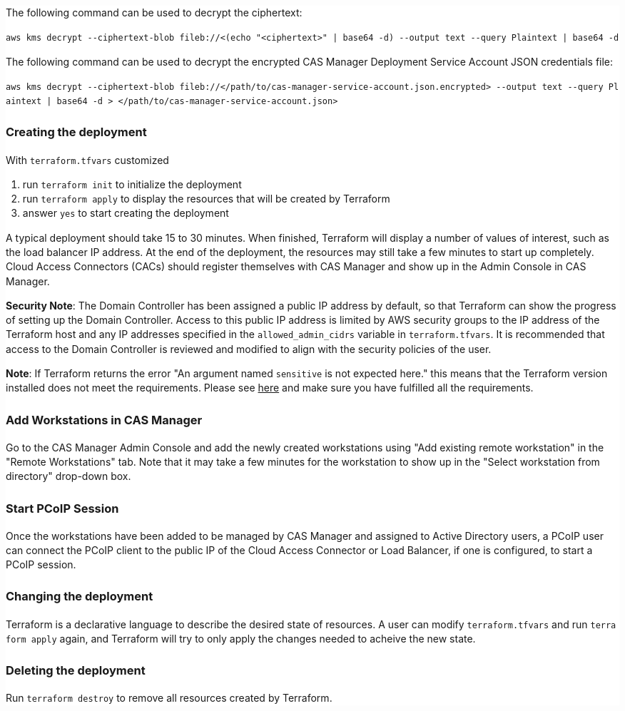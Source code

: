 The following command can be used to decrypt the ciphertext:
   ```
   aws kms decrypt --ciphertext-blob fileb://<(echo "<ciphertext>" | base64 -d) --output text --query Plaintext | base64 -d
   ```

The following command can be used to decrypt the encrypted CAS Manager Deployment Service Account JSON credentials file:
   ```
   aws kms decrypt --ciphertext-blob fileb://</path/to/cas-manager-service-account.json.encrypted> --output text --query Plaintext | base64 -d > </path/to/cas-manager-service-account.json>
   ```

### Creating the deployment
With `terraform.tfvars` customized

1. run `terraform init` to initialize the deployment
2. run `terraform apply` to display the resources that will be created by Terraform
3. answer `yes` to start creating the deployment

A typical deployment should take 15 to 30 minutes. When finished, Terraform will display a number of values of interest, such as the load balancer IP address. At the end of the deployment, the resources may still take a few minutes to start up completely. Cloud Access Connectors (CACs) should register themselves with CAS Manager and show up in the Admin Console in CAS Manager.

**Security Note**: The Domain Controller has been assigned a public IP address by default, so that Terraform can show the progress of setting up the Domain Controller. Access to this public IP address is limited by AWS security groups to the IP address of the Terraform host and any IP addresses specified in the `allowed_admin_cidrs` variable in `terraform.tfvars`. It is recommended that access to the Domain Controller is reviewed and modified to align with the security policies of the user.     

**Note**: If Terraform returns the error "An argument named `sensitive` is not expected here." this means that the Terraform version installed does not meet the requirements. Please see [here](#requirements) and make sure you have fulfilled all the requirements.

### Add Workstations in CAS Manager
Go to the CAS Manager Admin Console and add the newly created workstations using "Add existing remote workstation" in the "Remote Workstations" tab.  Note that it may take a few minutes for the workstation to show up in the "Select workstation from directory" drop-down box.

### Start PCoIP Session
Once the workstations have been added to be managed by CAS Manager and assigned to Active Directory users, a PCoIP user can connect the PCoIP client to the public IP of the Cloud Access Connector or Load Balancer, if one is configured, to start a PCoIP session.

### Changing the deployment
Terraform is a declarative language to describe the desired state of resources. A user can modify `terraform.tfvars` and run `terraform apply` again, and Terraform will try to only apply the changes needed to acheive the new state.

### Deleting the deployment
Run `terraform destroy` to remove all resources created by Terraform.
